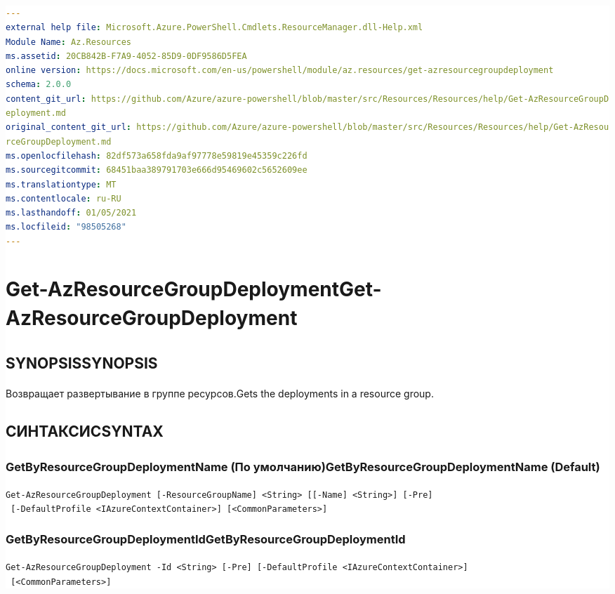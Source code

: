 ```yaml
---
external help file: Microsoft.Azure.PowerShell.Cmdlets.ResourceManager.dll-Help.xml
Module Name: Az.Resources
ms.assetid: 20CB842B-F7A9-4052-85D9-0DF9586D5FEA
online version: https://docs.microsoft.com/en-us/powershell/module/az.resources/get-azresourcegroupdeployment
schema: 2.0.0
content_git_url: https://github.com/Azure/azure-powershell/blob/master/src/Resources/Resources/help/Get-AzResourceGroupDeployment.md
original_content_git_url: https://github.com/Azure/azure-powershell/blob/master/src/Resources/Resources/help/Get-AzResourceGroupDeployment.md
ms.openlocfilehash: 82df573a658fda9af97778e59819e45359c226fd
ms.sourcegitcommit: 68451baa389791703e666d95469602c5652609ee
ms.translationtype: MT
ms.contentlocale: ru-RU
ms.lasthandoff: 01/05/2021
ms.locfileid: "98505268"
---
```

# <span data-ttu-id="e833e-101">Get-AzResourceGroupDeployment</span><span class="sxs-lookup"><span data-stu-id="e833e-101">Get-AzResourceGroupDeployment</span></span>

## <span data-ttu-id="e833e-102">SYNOPSIS</span><span class="sxs-lookup"><span data-stu-id="e833e-102">SYNOPSIS</span></span>
<span data-ttu-id="e833e-103">Возвращает развертывание в группе ресурсов.</span><span class="sxs-lookup"><span data-stu-id="e833e-103">Gets the deployments in a resource group.</span></span>

## <span data-ttu-id="e833e-104">СИНТАКСИС</span><span class="sxs-lookup"><span data-stu-id="e833e-104">SYNTAX</span></span>

### <span data-ttu-id="e833e-105">GetByResourceGroupDeploymentName (По умолчанию)</span><span class="sxs-lookup"><span data-stu-id="e833e-105">GetByResourceGroupDeploymentName (Default)</span></span>
```
Get-AzResourceGroupDeployment [-ResourceGroupName] <String> [[-Name] <String>] [-Pre]
 [-DefaultProfile <IAzureContextContainer>] [<CommonParameters>]
```

### <span data-ttu-id="e833e-106">GetByResourceGroupDeploymentId</span><span class="sxs-lookup"><span data-stu-id="e833e-106">GetByResourceGroupDeploymentId</span></span>
```
Get-AzResourceGroupDeployment -Id <String> [-Pre] [-DefaultProfile <IAzureContextContainer>]
 [<CommonParameters>]
```
